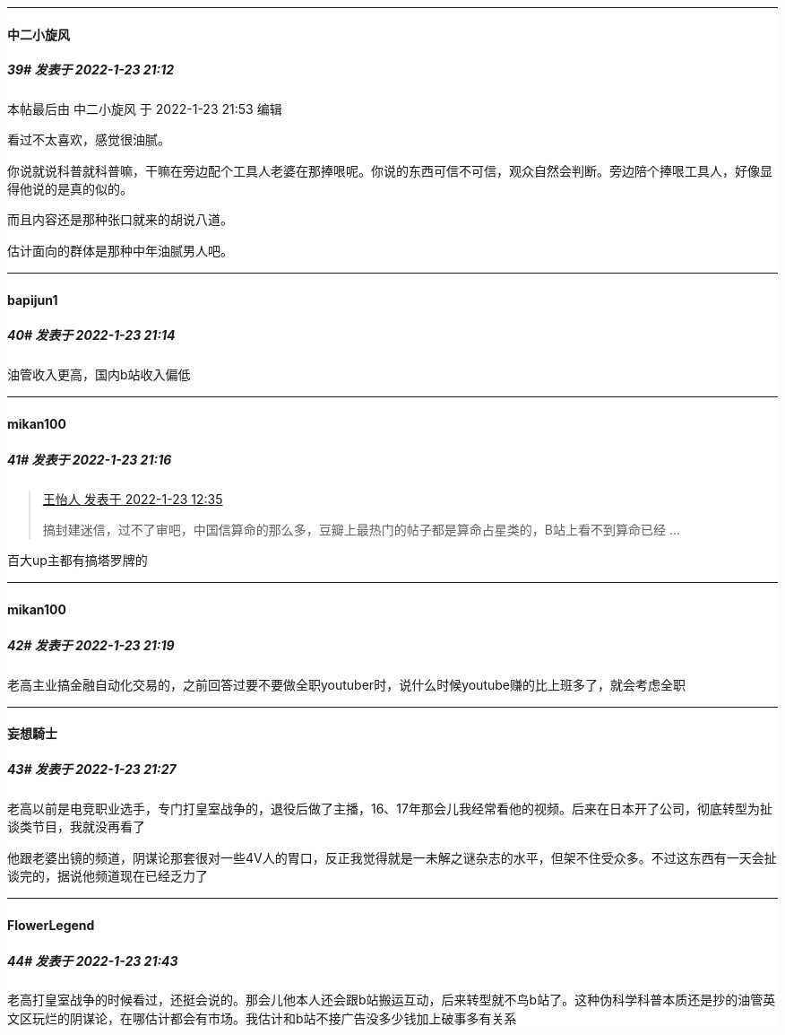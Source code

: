 *****

####  中二小旋风  
##### 39#       发表于 2022-1-23 21:12

 本帖最后由 中二小旋风 于 2022-1-23 21:53 编辑 

看过不太喜欢，感觉很油腻。

你说就说科普就科普嘛，干嘛在旁边配个工具人老婆在那捧哏呢。你说的东西可信不可信，观众自然会判断。旁边陪个捧哏工具人，好像显得他说的是真的似的。

而且内容还是那种张口就来的胡说八道。

估计面向的群体是那种中年油腻男人吧。

*****

####  bapijun1  
##### 40#       发表于 2022-1-23 21:14

油管收入更高，国内b站收入偏低

*****

####  mikan100  
##### 41#       发表于 2022-1-23 21:16

<blockquote><a href="httphttps://bbs.saraba1st.com/2b/forum.php?mod=redirect&amp;goto=findpost&amp;pid=54399462&amp;ptid=2048856" target="_blank">王怡人 发表于 2022-1-23 12:35</a>

搞封建迷信，过不了审吧，中国信算命的那么多，豆瓣上最热门的帖子都是算命占星类的，B站上看不到算命已经 ...</blockquote>
百大up主都有搞塔罗牌的

*****

####  mikan100  
##### 42#       发表于 2022-1-23 21:19

老高主业搞金融自动化交易的，之前回答过要不要做全职youtuber时，说什么时候youtube赚的比上班多了，就会考虑全职

*****

####  妄想騎士  
##### 43#       发表于 2022-1-23 21:27

老高以前是电竞职业选手，专门打皇室战争的，退役后做了主播，16、17年那会儿我经常看他的视频。后来在日本开了公司，彻底转型为扯谈类节目，我就没再看了

他跟老婆出镜的频道，阴谋论那套很对一些4V人的胃口，反正我觉得就是一未解之谜杂志的水平，但架不住受众多。不过这东西有一天会扯谈完的，据说他频道现在已经乏力了

*****

####  FlowerLegend  
##### 44#       发表于 2022-1-23 21:43

老高打皇室战争的时候看过，还挺会说的。那会儿他本人还会跟b站搬运互动，后来转型就不鸟b站了。这种伪科学科普本质还是抄的油管英文区玩烂的阴谋论，在哪估计都会有市场。我估计和b站不接广告没多少钱加上破事多有关系
